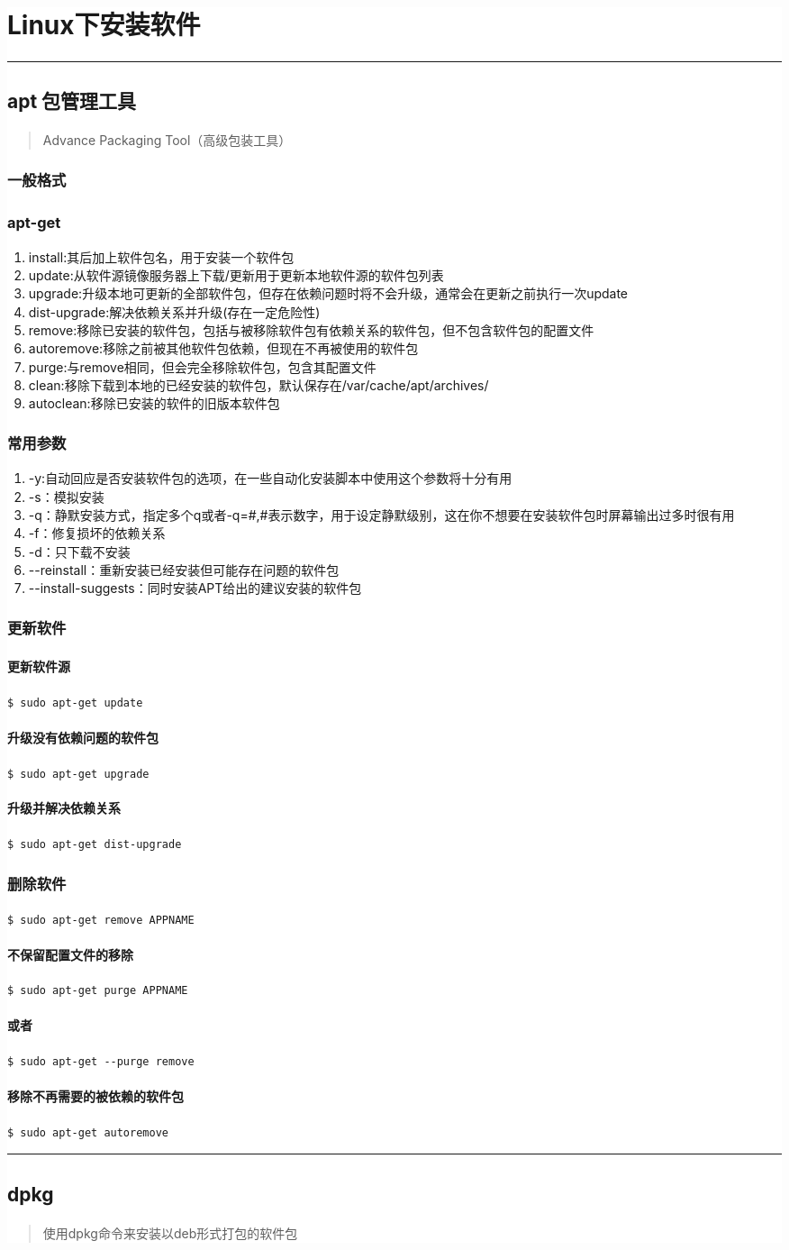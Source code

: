 # Linux下安装软件    
****  
## apt 包管理工具    
> Advance Packaging Tool（高级包装工具）  
### 一般格式  

### apt-get  
1. install:其后加上软件包名，用于安装一个软件包  
2. update:从软件源镜像服务器上下载/更新用于更新本地软件源的软件包列表  
3. upgrade:升级本地可更新的全部软件包，但存在依赖问题时将不会升级，通常会在更新之前执行一次update  
4. dist-upgrade:解决依赖关系并升级(存在一定危险性)  
5. remove:移除已安装的软件包，包括与被移除软件包有依赖关系的软件包，但不包含软件包的配置文件  
6. autoremove:移除之前被其他软件包依赖，但现在不再被使用的软件包  
7. purge:与remove相同，但会完全移除软件包，包含其配置文件  
8. clean:移除下载到本地的已经安装的软件包，默认保存在/var/cache/apt/archives/  
9. autoclean:移除已安装的软件的旧版本软件包  

### 常用参数  
1. -y:自动回应是否安装软件包的选项，在一些自动化安装脚本中使用这个参数将十分有用  
2. -s：模拟安装  
3. -q：静默安装方式，指定多个q或者-q=#,#表示数字，用于设定静默级别，这在你不想要在安装软件包时屏幕输出过多时很有用  
4. -f：修复损坏的依赖关系  
5. -d：只下载不安装  
6. --reinstall：重新安装已经安装但可能存在问题的软件包  
7. --install-suggests：同时安装APT给出的建议安装的软件包  
### 更新软件  
#### 更新软件源  
	$ sudo apt-get update
#### 升级没有依赖问题的软件包  
	$ sudo apt-get upgrade  
#### 升级并解决依赖关系  
	$ sudo apt-get dist-upgrade  
### 删除软件  
	$ sudo apt-get remove APPNAME  
#### 不保留配置文件的移除  
	$ sudo apt-get purge APPNAME  
#### 或者  
	$ sudo apt-get --purge remove  
#### 移除不再需要的被依赖的软件包
	$ sudo apt-get autoremove  
****  
## dpkg  
> 使用dpkg命令来安装以deb形式打包的软件包  
